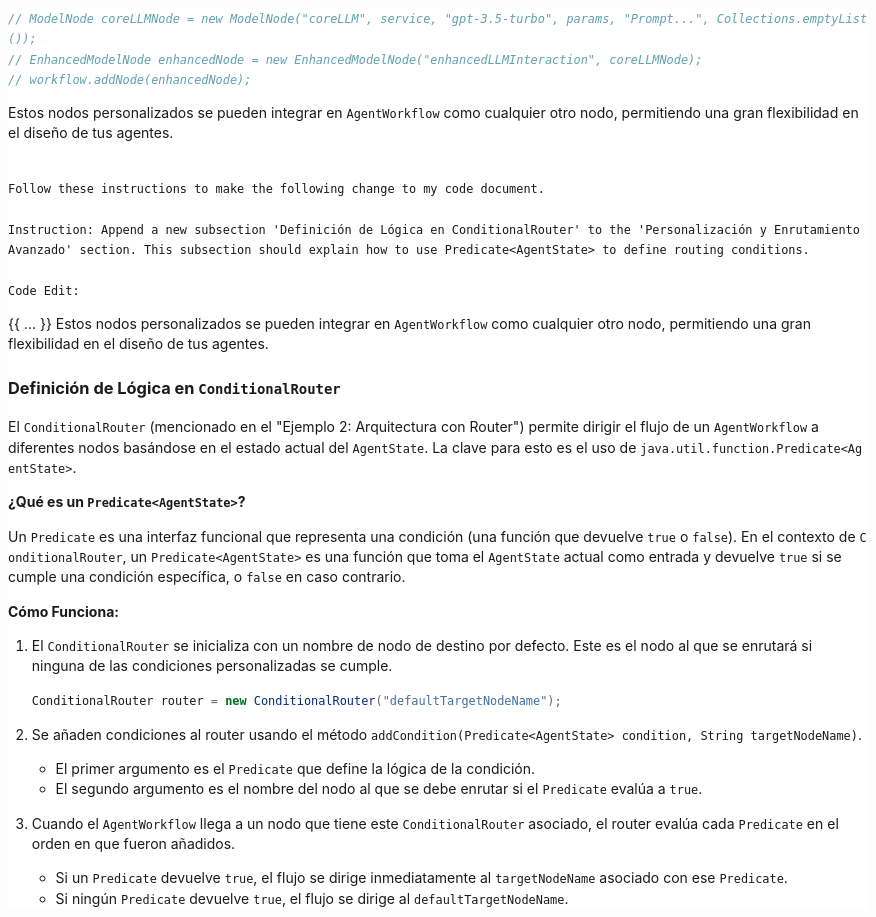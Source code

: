 ```java
// ModelNode coreLLMNode = new ModelNode("coreLLM", service, "gpt-3.5-turbo", params, "Prompt...", Collections.emptyList());
// EnhancedModelNode enhancedNode = new EnhancedModelNode("enhancedLLMInteraction", coreLLMNode);
// workflow.addNode(enhancedNode);
```

Estos nodos personalizados se pueden integrar en `AgentWorkflow` como cualquier otro nodo, permitiendo una gran flexibilidad en el diseño de tus agentes.

```

Follow these instructions to make the following change to my code document.

Instruction: Append a new subsection 'Definición de Lógica en ConditionalRouter' to the 'Personalización y Enrutamiento Avanzado' section. This subsection should explain how to use Predicate<AgentState> to define routing conditions.

Code Edit:
```
{{ ... }}
Estos nodos personalizados se pueden integrar en `AgentWorkflow` como cualquier otro nodo, permitiendo una gran flexibilidad en el diseño de tus agentes.

### Definición de Lógica en `ConditionalRouter`

El `ConditionalRouter` (mencionado en el "Ejemplo 2: Arquitectura con Router") permite dirigir el flujo de un `AgentWorkflow` a diferentes nodos basándose en el estado actual del `AgentState`. La clave para esto es el uso de `java.util.function.Predicate<AgentState>`.

**¿Qué es un `Predicate<AgentState>`?**

Un `Predicate` es una interfaz funcional que representa una condición (una función que devuelve `true` o `false`). En el contexto de `ConditionalRouter`, un `Predicate<AgentState>` es una función que toma el `AgentState` actual como entrada y devuelve `true` si se cumple una condición específica, o `false` en caso contrario.

**Cómo Funciona:**

1.  El `ConditionalRouter` se inicializa con un nombre de nodo de destino por defecto. Este es el nodo al que se enrutará si ninguna de las condiciones personalizadas se cumple.
    ```java
    ConditionalRouter router = new ConditionalRouter("defaultTargetNodeName");
    ```

2.  Se añaden condiciones al router usando el método `addCondition(Predicate<AgentState> condition, String targetNodeName)`.
    -   El primer argumento es el `Predicate` que define la lógica de la condición.
    -   El segundo argumento es el nombre del nodo al que se debe enrutar si el `Predicate` evalúa a `true`.

3.  Cuando el `AgentWorkflow` llega a un nodo que tiene este `ConditionalRouter` asociado, el router evalúa cada `Predicate` en el orden en que fueron añadidos.
    -   Si un `Predicate` devuelve `true`, el flujo se dirige inmediatamente al `targetNodeName` asociado con ese `Predicate`.
    -   Si ningún `Predicate` devuelve `true`, el flujo se dirige al `defaultTargetNodeName`.
